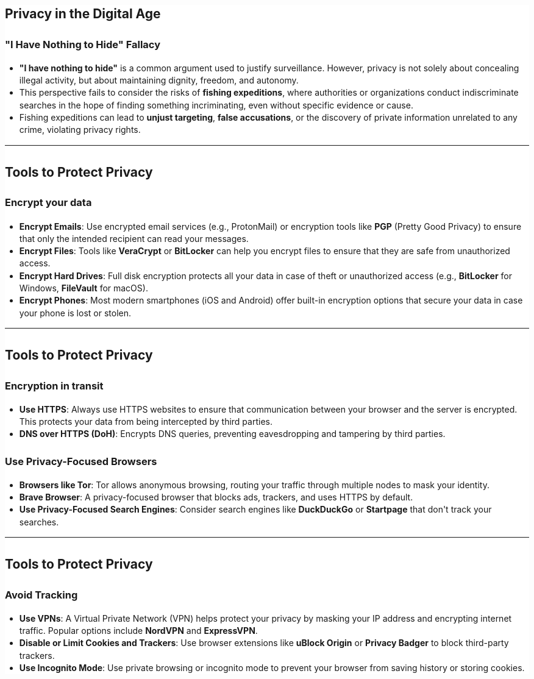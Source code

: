 ## Privacy in the Digital Age
### "I Have Nothing to Hide" Fallacy
- **"I have nothing to hide"** is a common argument used to justify surveillance. However, privacy is not solely about concealing illegal activity, but about maintaining dignity, freedom, and autonomy.
- This perspective fails to consider the risks of **fishing expeditions**, where authorities or organizations conduct indiscriminate searches in the hope of finding something incriminating, even without specific evidence or cause.
- Fishing expeditions can lead to **unjust targeting**, **false accusations**, or the discovery of private information unrelated to any crime, violating privacy rights.

---

## Tools to Protect Privacy
### Encrypt your data
- **Encrypt Emails**: Use encrypted email services (e.g., ProtonMail) or encryption tools like **PGP** (Pretty Good Privacy) to ensure that only the intended recipient can read your messages.
- **Encrypt Files**: Tools like **VeraCrypt** or **BitLocker** can help you encrypt files to ensure that they are safe from unauthorized access.
- **Encrypt Hard Drives**: Full disk encryption protects all your data in case of theft or unauthorized access (e.g., **BitLocker** for Windows, **FileVault** for macOS).
- **Encrypt Phones**: Most modern smartphones (iOS and Android) offer built-in encryption options that secure your data in case your phone is lost or stolen.

---

## Tools to Protect Privacy
### Encryption in transit
- **Use HTTPS**: Always use HTTPS websites to ensure that communication between your browser and the server is encrypted. This protects your data from being intercepted by third parties.
- **DNS over HTTPS (DoH)**: Encrypts DNS queries, preventing eavesdropping and tampering by third parties.

### Use Privacy-Focused Browsers
- **Browsers like Tor**: Tor allows anonymous browsing, routing your traffic through multiple nodes to mask your identity.
- **Brave Browser**: A privacy-focused browser that blocks ads, trackers, and uses HTTPS by default.
- **Use Privacy-Focused Search Engines**: Consider search engines like **DuckDuckGo** or **Startpage** that don't track your searches.

---

## Tools to Protect Privacy
### Avoid Tracking
- **Use VPNs**: A Virtual Private Network (VPN) helps protect your privacy by masking your IP address and encrypting internet traffic. Popular options include **NordVPN** and **ExpressVPN**.
- **Disable or Limit Cookies and Trackers**: Use browser extensions like **uBlock Origin** or **Privacy Badger** to block third-party trackers.
- **Use Incognito Mode**: Use private browsing or incognito mode to prevent your browser from saving history or storing cookies.
